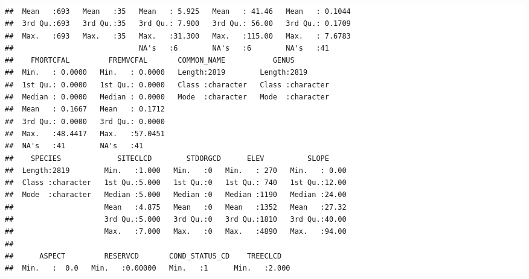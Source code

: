     ##  Mean   :693   Mean   :35   Mean   : 5.925   Mean   : 41.46   Mean   : 0.1044  
    ##  3rd Qu.:693   3rd Qu.:35   3rd Qu.: 7.900   3rd Qu.: 56.00   3rd Qu.: 0.1709  
    ##  Max.   :693   Max.   :35   Max.   :31.300   Max.   :115.00   Max.   : 7.6783  
    ##                             NA's   :6        NA's   :6        NA's   :41       
    ##    FMORTCFAL         FREMVCFAL       COMMON_NAME           GENUS          
    ##  Min.   : 0.0000   Min.   : 0.0000   Length:2819        Length:2819       
    ##  1st Qu.: 0.0000   1st Qu.: 0.0000   Class :character   Class :character  
    ##  Median : 0.0000   Median : 0.0000   Mode  :character   Mode  :character  
    ##  Mean   : 0.1667   Mean   : 0.1712                                        
    ##  3rd Qu.: 0.0000   3rd Qu.: 0.0000                                        
    ##  Max.   :48.4417   Max.   :57.0451                                        
    ##  NA's   :41        NA's   :41                                             
    ##    SPECIES             SITECLCD        STDORGCD      ELEV          SLOPE      
    ##  Length:2819        Min.   :1.000   Min.   :0   Min.   : 270   Min.   : 0.00  
    ##  Class :character   1st Qu.:5.000   1st Qu.:0   1st Qu.: 740   1st Qu.:12.00  
    ##  Mode  :character   Median :5.000   Median :0   Median :1190   Median :24.00  
    ##                     Mean   :4.875   Mean   :0   Mean   :1352   Mean   :27.32  
    ##                     3rd Qu.:5.000   3rd Qu.:0   3rd Qu.:1810   3rd Qu.:40.00  
    ##                     Max.   :7.000   Max.   :0   Max.   :4890   Max.   :94.00  
    ##                                                                               
    ##      ASPECT         RESERVCD       COND_STATUS_CD    TREECLCD    
    ##  Min.   :  0.0   Min.   :0.00000   Min.   :1      Min.   :2.000  